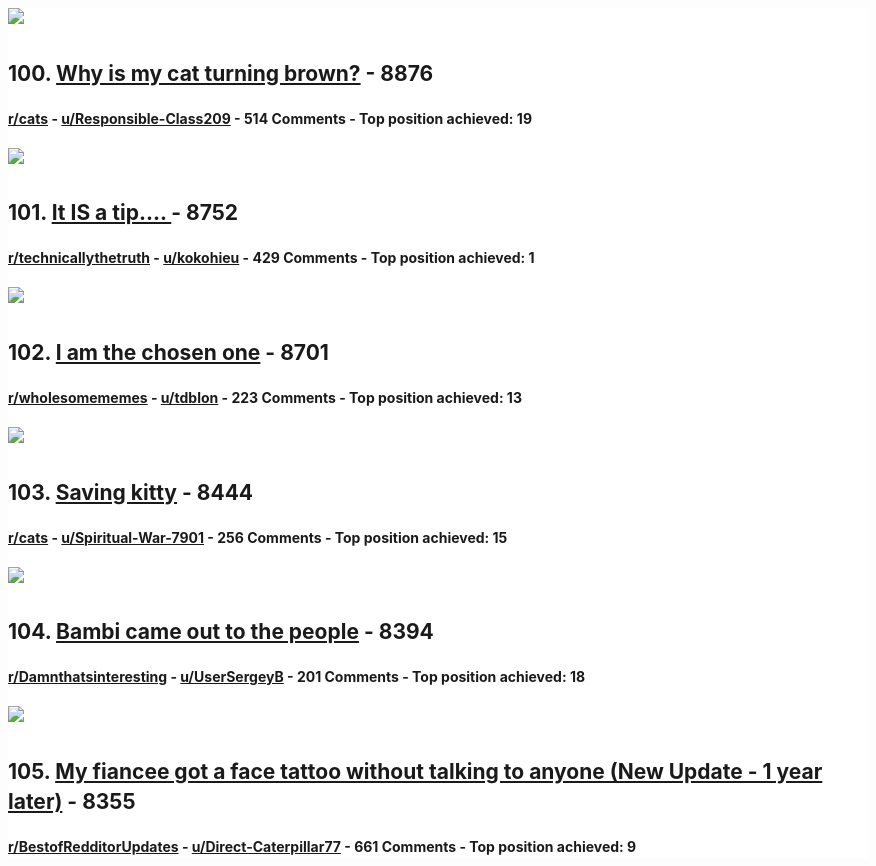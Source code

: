 <a href="https://v.redd.it/kc9l2wb067cd1"><img src="https://external-preview.redd.it/dG5ycWY2YzA2N2NkMWgnedHyYvuRpVerAwukD2fP24Q6rtdEoGbFBi_fMa4w.png?width=140&amp;height=140&amp;crop=140:140,smart&amp;format=jpg&amp;v=enabled&amp;lthumb=true&amp;s=2a60ab2336902cba2d4cbbe673a8b1f989d7b0f7"></img></a>

## 100. [Why is my cat turning brown?](http://reddit.com/r/cats/comments/1e2cu8t/why_is_my_cat_turning_brown/) - 8876
#### [r/cats](http://reddit.com/r/cats) - [u/Responsible-Class209](http://reddit.com/u/Responsible-Class209) - 514 Comments - Top position achieved: 19

<a href="https://www.reddit.com/gallery/1e2cu8t"><img src="https://b.thumbs.redditmedia.com/eaSbRxLC1ni_nT8xJXR9WQbSWyzy0HO5XI4Ud6-D88k.jpg"></img></a>

## 101. [It IS a tip.... ](http://reddit.com/r/technicallythetruth/comments/1e26gij/it_is_a_tip/) - 8752
#### [r/technicallythetruth](http://reddit.com/r/technicallythetruth) - [u/kokohieu](http://reddit.com/u/kokohieu) - 429 Comments - Top position achieved: 1

<a href="https://i.redd.it/otclhqu5a9cd1.jpeg"><img src="https://b.thumbs.redditmedia.com/LdloNqmqjNz4hrNHpLl2LTSfjc6OZ4hA_tNkLqCQTto.jpg"></img></a>

## 102. [I am the chosen one](http://reddit.com/r/wholesomememes/comments/1e26eeg/i_am_the_chosen_one/) - 8701
#### [r/wholesomememes](http://reddit.com/r/wholesomememes) - [u/tdblon](http://reddit.com/u/tdblon) - 223 Comments - Top position achieved: 13

<a href="https://i.redd.it/twlesa4f99cd1.jpeg"><img src="https://a.thumbs.redditmedia.com/goUT_A7OhHueatsEF9VzneMGjAlajStlyj1_VuWxXN4.jpg"></img></a>

## 103. [Saving kitty](http://reddit.com/r/cats/comments/1e28o0l/saving_kitty/) - 8444
#### [r/cats](http://reddit.com/r/cats) - [u/Spiritual-War-7901](http://reddit.com/u/Spiritual-War-7901) - 256 Comments - Top position achieved: 15

<a href="https://v.redd.it/topicjqsy9cd1"><img src="https://external-preview.redd.it/eTAxemNqcXN5OWNkMVuYf87ui_wJHZsgL24TWEzqE3nhmOl7RDU2f-_pjf5S.png?width=140&amp;height=140&amp;crop=140:140,smart&amp;format=jpg&amp;v=enabled&amp;lthumb=true&amp;s=4cacefdacb4492283a7fa56bd9a69fca52038fc6"></img></a>

## 104. [Bambi came out to the people](http://reddit.com/r/Damnthatsinteresting/comments/1e23vxx/bambi_came_out_to_the_people/) - 8394
#### [r/Damnthatsinteresting](http://reddit.com/r/Damnthatsinteresting) - [u/UserSergeyB](http://reddit.com/u/UserSergeyB) - 201 Comments - Top position achieved: 18

<a href="https://v.redd.it/rms1v9sff8cd1"><img src="https://external-preview.redd.it/cno3bzhwZmZmOGNkMWNZ34JQ6qjpwFPW91K97xrmcsPpF9B-Iyfr6DYk5z1-.png?width=140&amp;height=140&amp;crop=140:140,smart&amp;format=jpg&amp;v=enabled&amp;lthumb=true&amp;s=c76988ca0f57a260289cadaaefbcfa7972f326a4"></img></a>

## 105. [My fiancee got a face tattoo without talking to anyone (New Update - 1 year later)](http://reddit.com/r/BestofRedditorUpdates/comments/1e2170h/my_fiancee_got_a_face_tattoo_without_talking_to/) - 8355
#### [r/BestofRedditorUpdates](http://reddit.com/r/BestofRedditorUpdates) - [u/Direct-Caterpillar77](http://reddit.com/u/Direct-Caterpillar77) - 661 Comments - Top position achieved: 9
